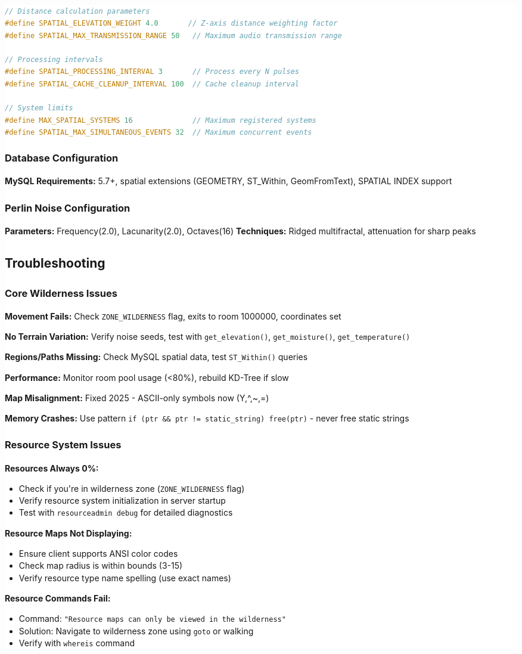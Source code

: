 ```c
// Distance calculation parameters
#define SPATIAL_ELEVATION_WEIGHT 4.0       // Z-axis distance weighting factor
#define SPATIAL_MAX_TRANSMISSION_RANGE 50   // Maximum audio transmission range

// Processing intervals
#define SPATIAL_PROCESSING_INTERVAL 3       // Process every N pulses
#define SPATIAL_CACHE_CLEANUP_INTERVAL 100  // Cache cleanup interval

// System limits
#define MAX_SPATIAL_SYSTEMS 16              // Maximum registered systems
#define SPATIAL_MAX_SIMULTANEOUS_EVENTS 32  // Maximum concurrent events
```

### Database Configuration

**MySQL Requirements:** 5.7+, spatial extensions (GEOMETRY, ST_Within, GeomFromText), SPATIAL INDEX support

### Perlin Noise Configuration

**Parameters:** Frequency(2.0), Lacunarity(2.0), Octaves(16)
**Techniques:** Ridged multifractal, attenuation for sharp peaks

## Troubleshooting

### Core Wilderness Issues

**Movement Fails:** Check `ZONE_WILDERNESS` flag, exits to room 1000000, coordinates set

**No Terrain Variation:** Verify noise seeds, test with `get_elevation()`, `get_moisture()`, `get_temperature()`

**Regions/Paths Missing:** Check MySQL spatial data, test `ST_Within()` queries

**Performance:** Monitor room pool usage (<80%), rebuild KD-Tree if slow

**Map Misalignment:** Fixed 2025 - ASCII-only symbols now (Y,^,~,=)

**Memory Crashes:** Use pattern `if (ptr && ptr != static_string) free(ptr)` - never free static strings

### Resource System Issues

**Resources Always 0%:** 
- Check if you're in wilderness zone (`ZONE_WILDERNESS` flag)
- Verify resource system initialization in server startup
- Test with `resourceadmin debug` for detailed diagnostics

**Resource Maps Not Displaying:**
- Ensure client supports ANSI color codes
- Check map radius is within bounds (3-15)
- Verify resource type name spelling (use exact names)

**Resource Commands Fail:**
- Command: `"Resource maps can only be viewed in the wilderness"`
- Solution: Navigate to wilderness zone using `goto` or walking
- Verify with `whereis` command
